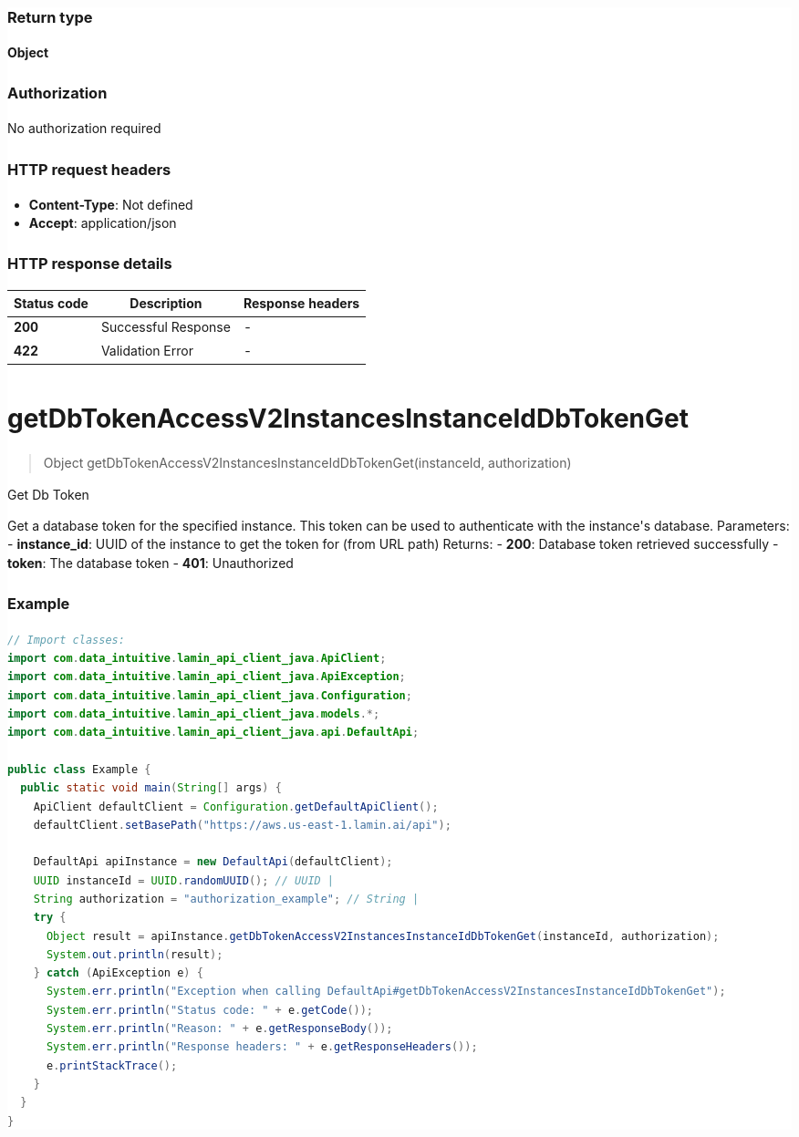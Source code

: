 ### Return type

**Object**

### Authorization

No authorization required

### HTTP request headers

 - **Content-Type**: Not defined
 - **Accept**: application/json

### HTTP response details
| Status code | Description | Response headers |
|-------------|-------------|------------------|
| **200** | Successful Response |  -  |
| **422** | Validation Error |  -  |

<a id="getDbTokenAccessV2InstancesInstanceIdDbTokenGet"></a>
# **getDbTokenAccessV2InstancesInstanceIdDbTokenGet**
> Object getDbTokenAccessV2InstancesInstanceIdDbTokenGet(instanceId, authorization)

Get Db Token

Get a database token for the specified instance.  This token can be used to authenticate with the instance&#39;s database.  Parameters: - **instance_id**: UUID of the instance to get the token for (from URL path)  Returns: - **200**: Database token retrieved successfully   - **token**: The database token - **401**: Unauthorized

### Example
```java
// Import classes:
import com.data_intuitive.lamin_api_client_java.ApiClient;
import com.data_intuitive.lamin_api_client_java.ApiException;
import com.data_intuitive.lamin_api_client_java.Configuration;
import com.data_intuitive.lamin_api_client_java.models.*;
import com.data_intuitive.lamin_api_client_java.api.DefaultApi;

public class Example {
  public static void main(String[] args) {
    ApiClient defaultClient = Configuration.getDefaultApiClient();
    defaultClient.setBasePath("https://aws.us-east-1.lamin.ai/api");

    DefaultApi apiInstance = new DefaultApi(defaultClient);
    UUID instanceId = UUID.randomUUID(); // UUID | 
    String authorization = "authorization_example"; // String | 
    try {
      Object result = apiInstance.getDbTokenAccessV2InstancesInstanceIdDbTokenGet(instanceId, authorization);
      System.out.println(result);
    } catch (ApiException e) {
      System.err.println("Exception when calling DefaultApi#getDbTokenAccessV2InstancesInstanceIdDbTokenGet");
      System.err.println("Status code: " + e.getCode());
      System.err.println("Reason: " + e.getResponseBody());
      System.err.println("Response headers: " + e.getResponseHeaders());
      e.printStackTrace();
    }
  }
}
```